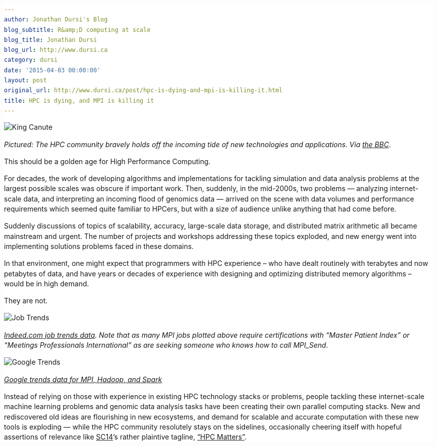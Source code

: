 ```yaml
---
author: Jonathan Dursi's Blog
blog_subtitle: R&amp;D computing at scale
blog_title: Jonathan Dursi
blog_url: http://www.dursi.ca
category: dursi
date: '2015-04-03 00:00:00'
layout: post
original_url: http://www.dursi.ca/post/hpc-is-dying-and-mpi-is-killing-it.html
title: HPC is dying, and MPI is killing it
---
```


<p><img alt="King Canute" src="http://news.bbcimg.co.uk/media/images/53009000/jpg/_53009665_canutewaves.jpg" /></p>

<p><em>Pictured: The HPC community bravely holds off the incoming tide of new technologies and applications.  Via <a href="http://www.bbc.com/news/magazine-13524677">the BBC</a></em>.</p>

<p>This should be a golden age for High Performance Computing.</p>

<p>For decades, the work of developing algorithms and implementations for tackling  simulation and data analysis problems at the largest possible scales was obscure if important work. Then, suddenly, in the mid-2000s, two problems — analyzing internet-scale data, and interpreting an incoming flood of genomics data — arrived on the scene with data volumes and performance requirements which seemed quite familiar to HPCers, but with a size of audience unlike anything that had come before.</p>

<p>Suddenly discussions of topics of scalability, accuracy, large-scale data storage, and distributed matrix arithmetic all became mainstream and urgent.  The number of projects and workshops addressing these topics exploded, and new energy went into implementing solutions problems faced in these domains.</p>

<p>In that environment, one might expect that programmers with HPC experience – who have dealt routinely with terabytes and now petabytes of data, and have years or decades of experience with designing and optimizing distributed memory algorithms – would be in high demand.</p>

<p>They are not.</p>

<p><img alt="Job Trends" src="https://www.dursi.ca/assets/imgs/hpc_jobgraph.png" /></p>

<p><em><a href="http://www.indeed.com/jobtrends?q=hadoop%2Cspark%2Chpc%2Cmpi">Indeed.com job trends data</a>.  Note that as many MPI jobs plotted above require certifications with “Master Patient Index” or “Meetings Professionals International” as are seeking someone who knows how to call MPI_Send</em>.</p>

<p><img alt="Google Trends" src="https://www.dursi.ca/assets/imgs/google_trends.png" /></p>

<p><em><a href="https://trends.google.com/trends/explore/TIMESERIES/1564090800?hl=en-US&amp;tz=240&amp;cat=5&amp;date=today+5-y&amp;q=MPI,hadoop,spark&amp;sni=3">Google trends data for MPI, Hadoop, and Spark</a></em></p>

<p>Instead of relying on those with experience in existing HPC technology stacks or problems, people tackling these internet-scale machine learning problems and genomic data analysis tasks have been creating their own parallel computing stacks.  New and rediscovered old ideas are flourishing in new ecosystems, and demand for scalable and accurate computation with these new tools is exploding — while the HPC community resolutely stays on the sidelines, occasionally cheering itself with hopeful assertions of relevance like <a href="http://sc14.supercomputing.org">SC14</a>’s rather plaintive tagline, <a href="http://sc14.supercomputing.org">“HPC Matters”</a>.</p>
